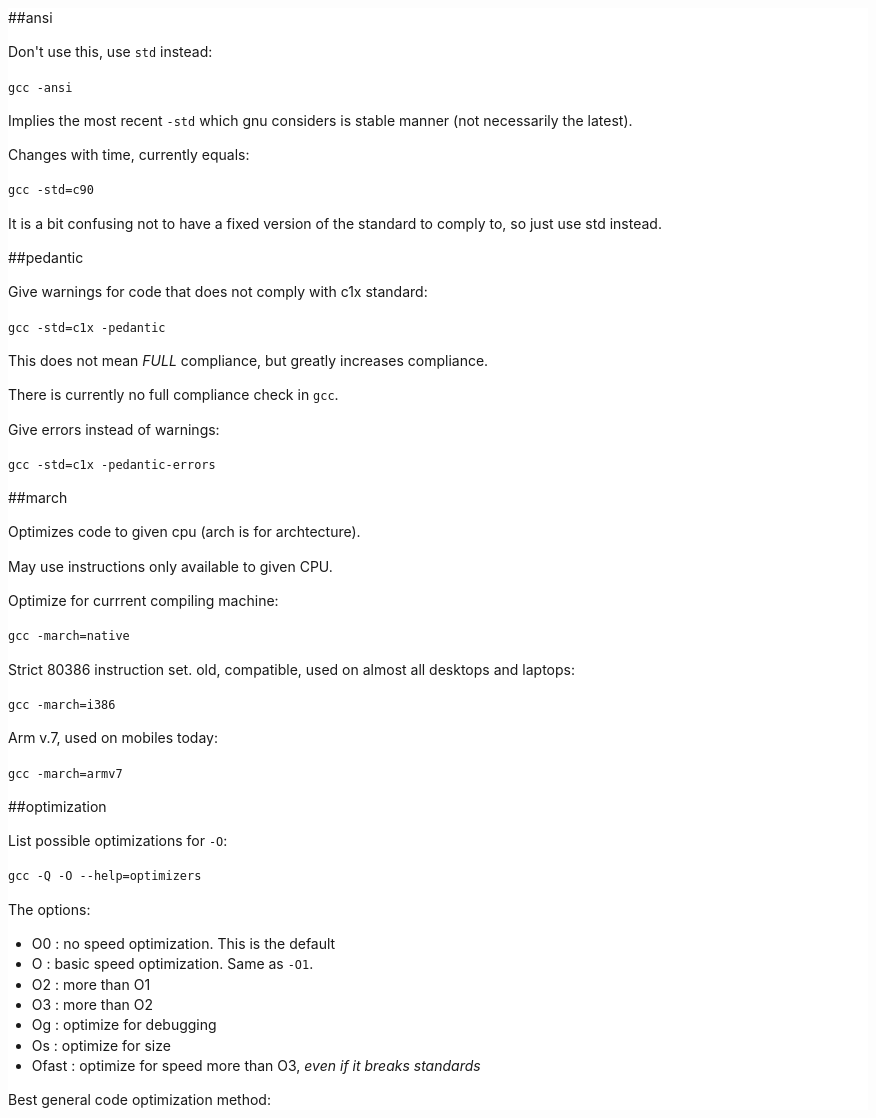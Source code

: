 ##ansi

Don't use this, use `std` instead:

    gcc -ansi

Implies the most recent `-std` which gnu considers is stable manner (not necessarily the latest).

Changes with time, currently equals:

    gcc -std=c90

It is a bit confusing not to have a fixed version of the standard to comply to,
so just use std instead.

##pedantic

Give warnings for code that does not comply with c1x standard:

    gcc -std=c1x -pedantic

This does not mean *FULL* compliance, but greatly increases compliance.

There is currently no full compliance check in `gcc`.

Give errors instead of warnings:

    gcc -std=c1x -pedantic-errors

##march

Optimizes code to given cpu (arch is for archtecture).

May use instructions only available to given CPU.

Optimize for currrent compiling machine:

    gcc -march=native

Strict 80386 instruction set. old, compatible, used on almost all desktops and laptops:

    gcc -march=i386

Arm v.7, used on mobiles today:

    gcc -march=armv7

##optimization

List possible optimizations for `-O`:

    gcc -Q -O --help=optimizers

The options:

- O0 : no speed optimization. This is the default
- O  : basic speed optimization. Same as `-O1`.
- O2 : more than O1
- O3 : more than O2
- Og : optimize for debugging
- Os : optimize for size
- Ofast : optimize for speed more than O3, *even if it breaks standards*

Best general code optimization method:
